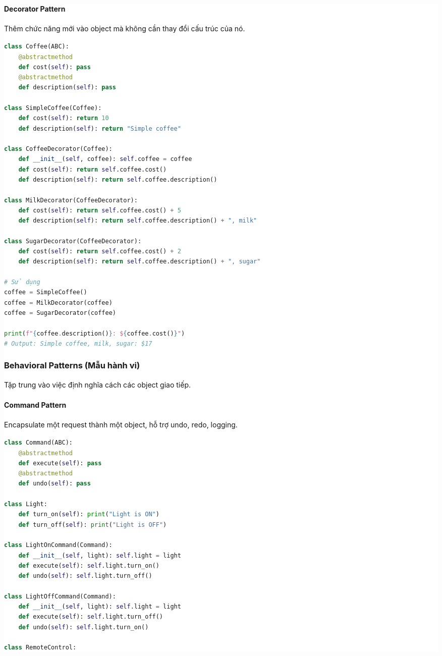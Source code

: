 #### Decorator Pattern
Thêm chức năng mới vào object mà không cần thay đổi cấu trúc của nó.

```python
class Coffee(ABC):
    @abstractmethod
    def cost(self): pass
    @abstractmethod
    def description(self): pass

class SimpleCoffee(Coffee):
    def cost(self): return 10
    def description(self): return "Simple coffee"

class CoffeeDecorator(Coffee):
    def __init__(self, coffee): self.coffee = coffee
    def cost(self): return self.coffee.cost()
    def description(self): return self.coffee.description()

class MilkDecorator(CoffeeDecorator):
    def cost(self): return self.coffee.cost() + 5
    def description(self): return self.coffee.description() + ", milk"

class SugarDecorator(CoffeeDecorator):
    def cost(self): return self.coffee.cost() + 2
    def description(self): return self.coffee.description() + ", sugar"

# Sử dụng
coffee = SimpleCoffee()
coffee = MilkDecorator(coffee)
coffee = SugarDecorator(coffee)

print(f"{coffee.description()}: ${coffee.cost()}")
# Output: Simple coffee, milk, sugar: $17
```

### Behavioral Patterns (Mẫu hành vi)

Tập trung vào việc định nghĩa cách các object giao tiếp.

#### Command Pattern
Encapsulate một request thành một object, hỗ trợ undo, redo, logging.

```python
class Command(ABC):
    @abstractmethod
    def execute(self): pass
    @abstractmethod
    def undo(self): pass

class Light:
    def turn_on(self): print("Light is ON")
    def turn_off(self): print("Light is OFF")

class LightOnCommand(Command):
    def __init__(self, light): self.light = light
    def execute(self): self.light.turn_on()
    def undo(self): self.light.turn_off()

class LightOffCommand(Command):
    def __init__(self, light): self.light = light
    def execute(self): self.light.turn_off()
    def undo(self): self.light.turn_on()

class RemoteControl:
```